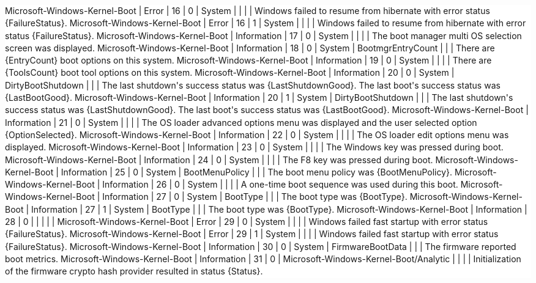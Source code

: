 Microsoft-Windows-Kernel-Boot  |  Error        |  16        |  0        |  System                                     |                                 |                              |                                  |  Windows failed to resume from hibernate with error status {FailureStatus}.
Microsoft-Windows-Kernel-Boot  |  Error        |  16        |  1        |  System                                     |                                 |                              |                                  |  Windows failed to resume from hibernate with error status {FailureStatus}.
Microsoft-Windows-Kernel-Boot  |  Information  |  17        |  0        |  System                                     |                                 |                              |                                  |  The boot manager multi OS selection screen was displayed.
Microsoft-Windows-Kernel-Boot  |  Information  |  18        |  0        |  System                                     |  BootmgrEntryCount              |                              |                                  |  There are {EntryCount} boot options on this system.
Microsoft-Windows-Kernel-Boot  |  Information  |  19        |  0        |  System                                     |                                 |                              |                                  |  There are {ToolsCount} boot tool options on this system.
Microsoft-Windows-Kernel-Boot  |  Information  |  20        |  0        |  System                                     |  DirtyBootShutdown              |                              |                                  |  The last shutdown's success status was {LastShutdownGood}. The last boot's success status was {LastBootGood}.
Microsoft-Windows-Kernel-Boot  |  Information  |  20        |  1        |  System                                     |  DirtyBootShutdown              |                              |                                  |  The last shutdown's success status was {LastShutdownGood}. The last boot's success status was {LastBootGood}.
Microsoft-Windows-Kernel-Boot  |  Information  |  21        |  0        |  System                                     |                                 |                              |                                  |  The OS loader advanced options menu was displayed and the user selected option {OptionSelected}.
Microsoft-Windows-Kernel-Boot  |  Information  |  22        |  0        |  System                                     |                                 |                              |                                  |  The OS loader edit options menu was displayed.
Microsoft-Windows-Kernel-Boot  |  Information  |  23        |  0        |  System                                     |                                 |                              |                                  |  The Windows key was pressed during boot.
Microsoft-Windows-Kernel-Boot  |  Information  |  24        |  0        |  System                                     |                                 |                              |                                  |  The F8 key was pressed during boot.
Microsoft-Windows-Kernel-Boot  |  Information  |  25        |  0        |  System                                     |  BootMenuPolicy                 |                              |                                  |  The boot menu policy was {BootMenuPolicy}.
Microsoft-Windows-Kernel-Boot  |  Information  |  26        |  0        |  System                                     |                                 |                              |                                  |  A one-time boot sequence was used during this boot.
Microsoft-Windows-Kernel-Boot  |  Information  |  27        |  0        |  System                                     |  BootType                       |                              |                                  |  The boot type was {BootType}.
Microsoft-Windows-Kernel-Boot  |  Information  |  27        |  1        |  System                                     |  BootType                       |                              |                                  |  The boot type was {BootType}.
Microsoft-Windows-Kernel-Boot  |  Information  |  28        |  0        |                                             |                                 |                              |                                  |
Microsoft-Windows-Kernel-Boot  |  Error        |  29        |  0        |  System                                     |                                 |                              |                                  |  Windows failed fast startup with error status {FailureStatus}.
Microsoft-Windows-Kernel-Boot  |  Error        |  29        |  1        |  System                                     |                                 |                              |                                  |  Windows failed fast startup with error status {FailureStatus}.
Microsoft-Windows-Kernel-Boot  |  Information  |  30        |  0        |  System                                     |  FirmwareBootData               |                              |                                  |  The firmware reported boot metrics.
Microsoft-Windows-Kernel-Boot  |  Information  |  31        |  0        |  Microsoft-Windows-Kernel-Boot/Analytic     |                                 |                              |                                  |  Initialization of the firmware crypto hash provider resulted in status {Status}.